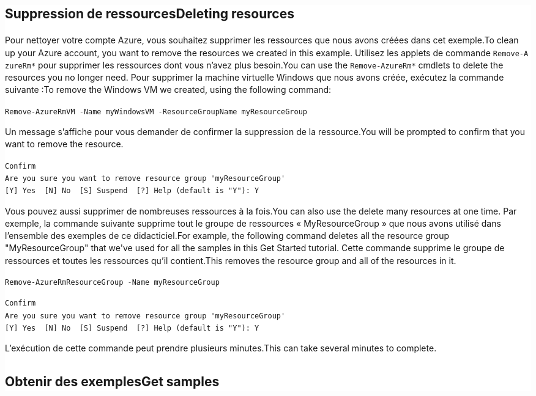 ## <a name="deleting-resources"></a><span data-ttu-id="13c3e-181">Suppression de ressources</span><span class="sxs-lookup"><span data-stu-id="13c3e-181">Deleting resources</span></span>

<span data-ttu-id="13c3e-182">Pour nettoyer votre compte Azure, vous souhaitez supprimer les ressources que nous avons créées dans cet exemple.</span><span class="sxs-lookup"><span data-stu-id="13c3e-182">To clean up your Azure account, you want to remove the resources we created in this example.</span></span> <span data-ttu-id="13c3e-183">Utilisez les applets de commande `Remove-AzureRm*` pour supprimer les ressources dont vous n’avez plus besoin.</span><span class="sxs-lookup"><span data-stu-id="13c3e-183">You can use the `Remove-AzureRm*` cmdlets to delete the resources you no longer need.</span></span> <span data-ttu-id="13c3e-184">Pour supprimer la machine virtuelle Windows que nous avons créée, exécutez la commande suivante :</span><span class="sxs-lookup"><span data-stu-id="13c3e-184">To remove the Windows VM we created, using the following command:</span></span>

```powershell
Remove-AzureRmVM -Name myWindowsVM -ResourceGroupName myResourceGroup
```

<span data-ttu-id="13c3e-185">Un message s’affiche pour vous demander de confirmer la suppression de la ressource.</span><span class="sxs-lookup"><span data-stu-id="13c3e-185">You will be prompted to confirm that you want to remove the resource.</span></span>

```Output
Confirm
Are you sure you want to remove resource group 'myResourceGroup'
[Y] Yes  [N] No  [S] Suspend  [?] Help (default is "Y"): Y
```

<span data-ttu-id="13c3e-186">Vous pouvez aussi supprimer de nombreuses ressources à la fois.</span><span class="sxs-lookup"><span data-stu-id="13c3e-186">You can also use the delete many resources at one time.</span></span> <span data-ttu-id="13c3e-187">Par exemple, la commande suivante supprime tout le groupe de ressources « MyResourceGroup » que nous avons utilisé dans l’ensemble des exemples de ce didacticiel.</span><span class="sxs-lookup"><span data-stu-id="13c3e-187">For example, the following command deletes all the resource group "MyResourceGroup" that we've used for all the samples in this Get Started tutorial.</span></span> <span data-ttu-id="13c3e-188">Cette commande supprime le groupe de ressources et toutes les ressources qu’il contient.</span><span class="sxs-lookup"><span data-stu-id="13c3e-188">This removes the resource group and all of the resources in it.</span></span>

```powershell
Remove-AzureRmResourceGroup -Name myResourceGroup
```

```Output
Confirm
Are you sure you want to remove resource group 'myResourceGroup'
[Y] Yes  [N] No  [S] Suspend  [?] Help (default is "Y"): Y
```

<span data-ttu-id="13c3e-189">L’exécution de cette commande peut prendre plusieurs minutes.</span><span class="sxs-lookup"><span data-stu-id="13c3e-189">This can take several minutes to complete.</span></span>

## <a name="get-samples"></a><span data-ttu-id="13c3e-190">Obtenir des exemples</span><span class="sxs-lookup"><span data-stu-id="13c3e-190">Get samples</span></span>
